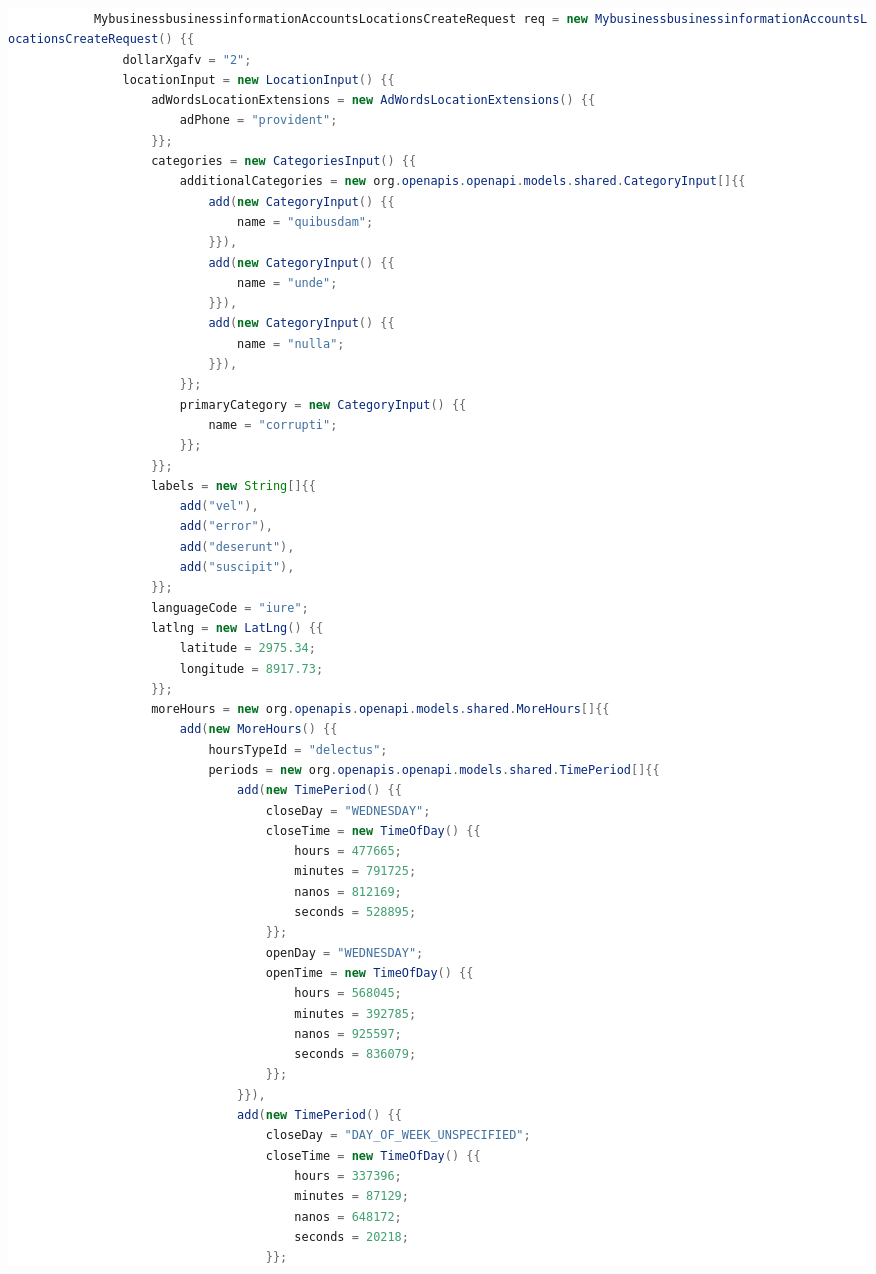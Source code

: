 ```java
            MybusinessbusinessinformationAccountsLocationsCreateRequest req = new MybusinessbusinessinformationAccountsLocationsCreateRequest() {{
                dollarXgafv = "2";
                locationInput = new LocationInput() {{
                    adWordsLocationExtensions = new AdWordsLocationExtensions() {{
                        adPhone = "provident";
                    }};
                    categories = new CategoriesInput() {{
                        additionalCategories = new org.openapis.openapi.models.shared.CategoryInput[]{{
                            add(new CategoryInput() {{
                                name = "quibusdam";
                            }}),
                            add(new CategoryInput() {{
                                name = "unde";
                            }}),
                            add(new CategoryInput() {{
                                name = "nulla";
                            }}),
                        }};
                        primaryCategory = new CategoryInput() {{
                            name = "corrupti";
                        }};
                    }};
                    labels = new String[]{{
                        add("vel"),
                        add("error"),
                        add("deserunt"),
                        add("suscipit"),
                    }};
                    languageCode = "iure";
                    latlng = new LatLng() {{
                        latitude = 2975.34;
                        longitude = 8917.73;
                    }};
                    moreHours = new org.openapis.openapi.models.shared.MoreHours[]{{
                        add(new MoreHours() {{
                            hoursTypeId = "delectus";
                            periods = new org.openapis.openapi.models.shared.TimePeriod[]{{
                                add(new TimePeriod() {{
                                    closeDay = "WEDNESDAY";
                                    closeTime = new TimeOfDay() {{
                                        hours = 477665;
                                        minutes = 791725;
                                        nanos = 812169;
                                        seconds = 528895;
                                    }};
                                    openDay = "WEDNESDAY";
                                    openTime = new TimeOfDay() {{
                                        hours = 568045;
                                        minutes = 392785;
                                        nanos = 925597;
                                        seconds = 836079;
                                    }};
                                }}),
                                add(new TimePeriod() {{
                                    closeDay = "DAY_OF_WEEK_UNSPECIFIED";
                                    closeTime = new TimeOfDay() {{
                                        hours = 337396;
                                        minutes = 87129;
                                        nanos = 648172;
                                        seconds = 20218;
                                    }};
```